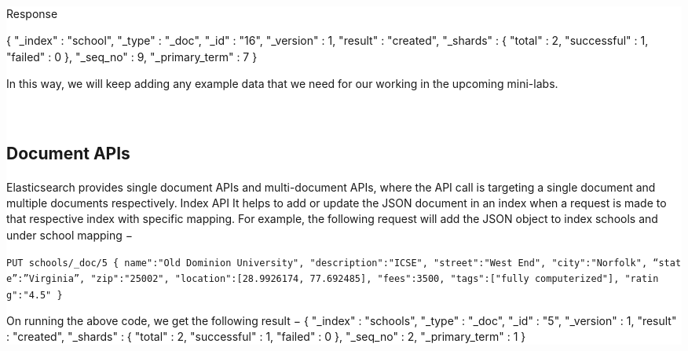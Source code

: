 Response

{
   "_index" : "school",
   "_type" : "_doc",
   "_id" : "16",
   "_version" : 1,
   "result" : "created",
   "_shards" : {
      "total" : 2,
      "successful" : 1,
      "failed" : 0
   },
   "_seq_no" : 9,
   "_primary_term" : 7
}

In this way, we will keep adding any example data that we need for our working in the upcoming mini-labs.

 
## Document APIs
Elasticsearch provides single document APIs and multi-document APIs, where the API call is targeting a single document and multiple documents respectively.
Index API
It helps to add or update the JSON document in an index when a request is made to that respective index with specific mapping. For example, the following request will add the JSON object to index schools and under school mapping −

`PUT schools/_doc/5
{
   name":"Old Dominion University", "description":"ICSE", "street":"West End",
   "city":"Norfolk",
   “state”:”Virginia”, "zip":"25002", "location":[28.9926174, 77.692485],
   "fees":3500,
   "tags":["fully computerized"], "rating":"4.5"
}`

On running the above code, we get the following result −
{
   "_index" : "schools",
   "_type" : "_doc",
   "_id" : "5",
   "_version" : 1,
   "result" : "created",
   "_shards" : {
      "total" : 2,
      "successful" : 1,
      "failed" : 0
   },
   "_seq_no" : 2,
   "_primary_term" : 1
}
